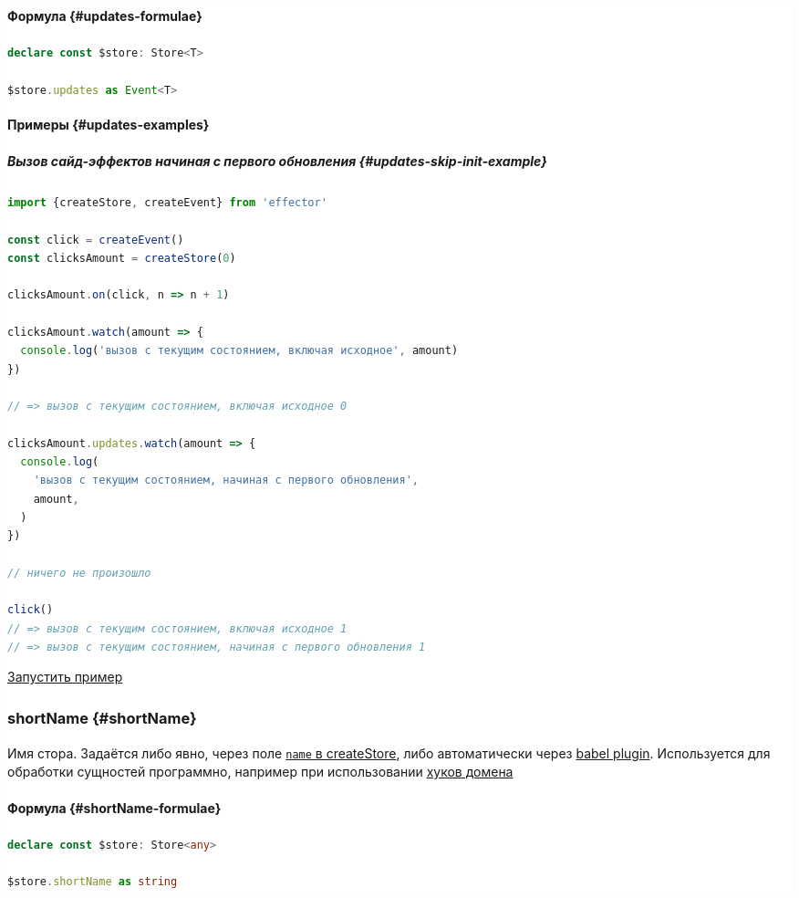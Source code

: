 #### Формула {#updates-formulae}

```ts
declare const $store: Store<T>

$store.updates as Event<T>
```

#### Примеры {#updates-examples}

##### Вызов сайд-эффектов начиная с первого обновления {#updates-skip-init-example}

```js
import {createStore, createEvent} from 'effector'

const click = createEvent()
const clicksAmount = createStore(0)

clicksAmount.on(click, n => n + 1)

clicksAmount.watch(amount => {
  console.log('вызов с текущим состоянием, включая исходное', amount)
})

// => вызов с текущим состоянием, включая исходное 0

clicksAmount.updates.watch(amount => {
  console.log(
    'вызов с текущим состоянием, начиная с первого обновления',
    amount,
  )
})

// ничего не произошло

click()
// => вызов с текущим состоянием, включая исходное 1
// => вызов с текущим состоянием, начиная с первого обновления 1
```

[Запустить пример](https://share.effector.dev/X6E8sJqo)

### shortName {#shortName}

Имя стора. Задаётся либо явно, через поле [`name` в createStore](./createStore.md), либо автоматически через [babel plugin](./babel-plugin.md). Используется для обработки сущностей программно, например при использовании [хуков домена](./Domain.md#onCreateStore)

#### Формула {#shortName-formulae}

```ts
declare const $store: Store<any>

$store.shortName as string
```
